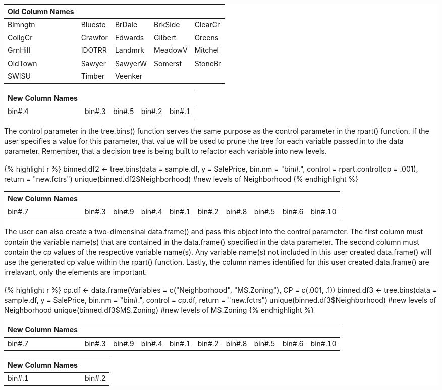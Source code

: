 | Old Column Names |||||
|---------|---------|---------|---------|---------|
| Blmngtn | Blueste | BrDale  | BrkSide | ClearCr |
| CollgCr | Crawfor | Edwards | Gilbert | Greens  |
| GrnHill | IDOTRR  | Landmrk | MeadowV | Mitchel |
| OldTown | Sawyer  | SawyerW | Somerst | StoneBr |
| SWISU   | Timber  | Veenker |         |         |

| New Column Names |||||
|--------|---------|--------|--------|--------|
| bin#.4 | bin#.3  | bin#.5 | bin#.2 | bin#.1 |

The control parameter in the tree.bins() function serves the same purpose as the control parameter in the rpart() function. If the user specifies a value for this parameter, that value will be used to prune the tree for each variable passed in to the data parameter. Remember, that a decision tree is being built to refactor each variable into new levels.

{% highlight r %}
binned.df2 <- tree.bins(data = sample.df, y = SalePrice, bin.nm = "bin#.", control = rpart.control(cp = .001), return = "new.fctrs")
unique(binned.df2$Neighborhood) #new levels of Neighborhood
{% endhighlight %}

| New Column Names ||||||||||
|--------|---------|--------|--------|--------|--------|--------|--------|--------|---------|
| bin#.7 | bin#.3  | bin#.9 | bin#.4 | bin#.1 | bin#.2 | bin#.8 | bin#.5 | bin#.6 | bin#.10 |

The user can also create a two-dimensinal data.frame() and pass this object into the control parameter. The first column must contain the variable name(s) that are contained in the data.frame() specified in the data parameter. The second column must contain the cp values of the respective variable name(s). Any variable name(s) not included in this user created data.frame() will use the generated cp value within the rpart() function. Lastly, the column names identified for this user created data.frame() are irrelavant, only the elements are important.

{% highlight r %}
cp.df <- data.frame(Variables = c("Neighborhood", "MS.Zoning"), CP = c(.001, .1))
binned.df3 <- tree.bins(data = sample.df, y = SalePrice, bin.nm = "bin#.", control = cp.df, return = "new.fctrs")
unique(binned.df3$Neighborhood) #new levels of Neighborhood
unique(binned.df3$MS.Zoning) #new levels of MS.Zoning
{% endhighlight %}

| New Column Names ||||||||||
|--------|---------|--------|--------|--------|--------|--------|--------|--------|---------|
| bin#.7 | bin#.3  | bin#.9 | bin#.4 | bin#.1 | bin#.2 | bin#.8 | bin#.5 | bin#.6 | bin#.10 |

|New Column Names||
|--------|--------|
| bin#.1 | bin#.2 |
